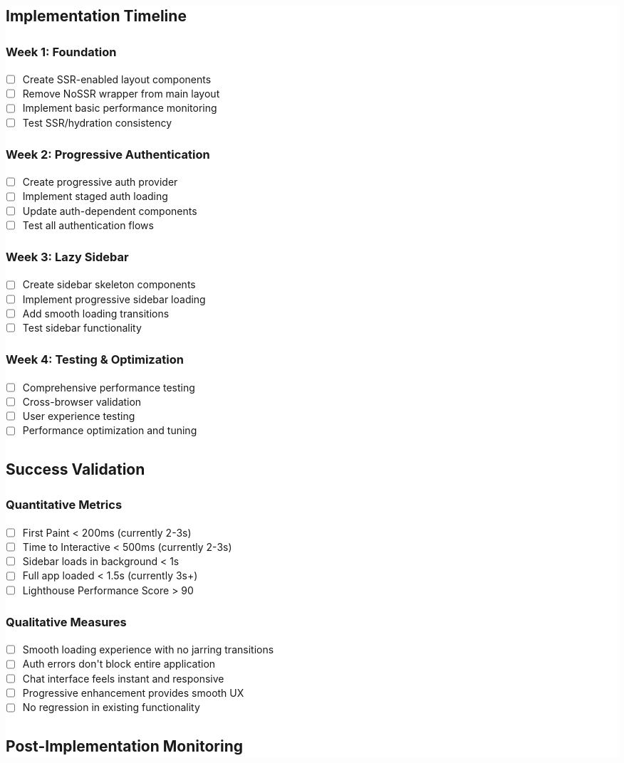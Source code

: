 ## Implementation Timeline

### Week 1: Foundation

- [ ] Create SSR-enabled layout components
- [ ] Remove NoSSR wrapper from main layout
- [ ] Implement basic performance monitoring
- [ ] Test SSR/hydration consistency

### Week 2: Progressive Authentication

- [ ] Create progressive auth provider
- [ ] Implement staged auth loading
- [ ] Update auth-dependent components
- [ ] Test all authentication flows

### Week 3: Lazy Sidebar

- [ ] Create sidebar skeleton components
- [ ] Implement progressive sidebar loading
- [ ] Add smooth loading transitions
- [ ] Test sidebar functionality

### Week 4: Testing & Optimization

- [ ] Comprehensive performance testing
- [ ] Cross-browser validation
- [ ] User experience testing
- [ ] Performance optimization and tuning

## Success Validation

### Quantitative Metrics

- [ ] First Paint < 200ms (currently 2-3s)
- [ ] Time to Interactive < 500ms (currently 2-3s)
- [ ] Sidebar loads in background < 1s
- [ ] Full app loaded < 1.5s (currently 3s+)
- [ ] Lighthouse Performance Score > 90

### Qualitative Measures

- [ ] Smooth loading experience with no jarring transitions
- [ ] Auth errors don't block entire application
- [ ] Chat interface feels instant and responsive
- [ ] Progressive enhancement provides smooth UX
- [ ] No regression in existing functionality

## Post-Implementation Monitoring
